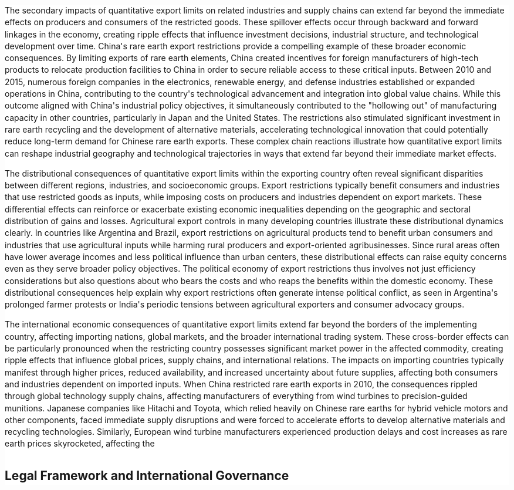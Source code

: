 The secondary impacts of quantitative export limits on related industries and supply chains can extend far beyond the immediate effects on producers and consumers of the restricted goods. These spillover effects occur through backward and forward linkages in the economy, creating ripple effects that influence investment decisions, industrial structure, and technological development over time. China's rare earth export restrictions provide a compelling example of these broader economic consequences. By limiting exports of rare earth elements, China created incentives for foreign manufacturers of high-tech products to relocate production facilities to China in order to secure reliable access to these critical inputs. Between 2010 and 2015, numerous foreign companies in the electronics, renewable energy, and defense industries established or expanded operations in China, contributing to the country's technological advancement and integration into global value chains. While this outcome aligned with China's industrial policy objectives, it simultaneously contributed to the "hollowing out" of manufacturing capacity in other countries, particularly in Japan and the United States. The restrictions also stimulated significant investment in rare earth recycling and the development of alternative materials, accelerating technological innovation that could potentially reduce long-term demand for Chinese rare earth exports. These complex chain reactions illustrate how quantitative export limits can reshape industrial geography and technological trajectories in ways that extend far beyond their immediate market effects.

The distributional consequences of quantitative export limits within the exporting country often reveal significant disparities between different regions, industries, and socioeconomic groups. Export restrictions typically benefit consumers and industries that use restricted goods as inputs, while imposing costs on producers and industries dependent on export markets. These differential effects can reinforce or exacerbate existing economic inequalities depending on the geographic and sectoral distribution of gains and losses. Agricultural export controls in many developing countries illustrate these distributional dynamics clearly. In countries like Argentina and Brazil, export restrictions on agricultural products tend to benefit urban consumers and industries that use agricultural inputs while harming rural producers and export-oriented agribusinesses. Since rural areas often have lower average incomes and less political influence than urban centers, these distributional effects can raise equity concerns even as they serve broader policy objectives. The political economy of export restrictions thus involves not just efficiency considerations but also questions about who bears the costs and who reaps the benefits within the domestic economy. These distributional consequences help explain why export restrictions often generate intense political conflict, as seen in Argentina's prolonged farmer protests or India's periodic tensions between agricultural exporters and consumer advocacy groups.

The international economic consequences of quantitative export limits extend far beyond the borders of the implementing country, affecting importing nations, global markets, and the broader international trading system. These cross-border effects can be particularly pronounced when the restricting country possesses significant market power in the affected commodity, creating ripple effects that influence global prices, supply chains, and international relations. The impacts on importing countries typically manifest through higher prices, reduced availability, and increased uncertainty about future supplies, affecting both consumers and industries dependent on imported inputs. When China restricted rare earth exports in 2010, the consequences rippled through global technology supply chains, affecting manufacturers of everything from wind turbines to precision-guided munitions. Japanese companies like Hitachi and Toyota, which relied heavily on Chinese rare earths for hybrid vehicle motors and other components, faced immediate supply disruptions and were forced to accelerate efforts to develop alternative materials and recycling technologies. Similarly, European wind turbine manufacturers experienced production delays and cost increases as rare earth prices skyrocketed, affecting the

## Legal Framework and International Governance
